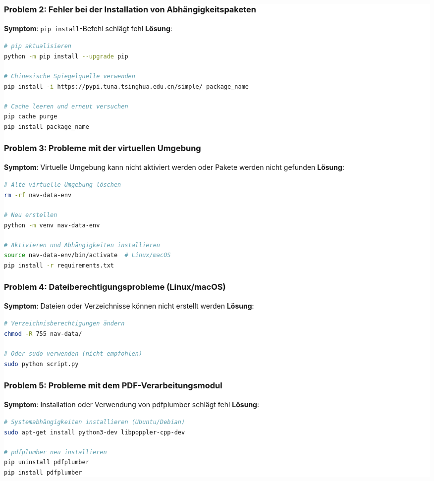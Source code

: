 ### Problem 2: Fehler bei der Installation von Abhängigkeitspaketen
**Symptom**: `pip install`-Befehl schlägt fehl
**Lösung**:
```bash
# pip aktualisieren
python -m pip install --upgrade pip

# Chinesische Spiegelquelle verwenden
pip install -i https://pypi.tuna.tsinghua.edu.cn/simple/ package_name

# Cache leeren und erneut versuchen
pip cache purge
pip install package_name
```

### Problem 3: Probleme mit der virtuellen Umgebung
**Symptom**: Virtuelle Umgebung kann nicht aktiviert werden oder Pakete werden nicht gefunden
**Lösung**:
```bash
# Alte virtuelle Umgebung löschen
rm -rf nav-data-env

# Neu erstellen
python -m venv nav-data-env

# Aktivieren und Abhängigkeiten installieren
source nav-data-env/bin/activate  # Linux/macOS
pip install -r requirements.txt
```

### Problem 4: Dateiberechtigungsprobleme (Linux/macOS)
**Symptom**: Dateien oder Verzeichnisse können nicht erstellt werden
**Lösung**:
```bash
# Verzeichnisberechtigungen ändern
chmod -R 755 nav-data/

# Oder sudo verwenden (nicht empfohlen)
sudo python script.py
```

### Problem 5: Probleme mit dem PDF-Verarbeitungsmodul
**Symptom**: Installation oder Verwendung von pdfplumber schlägt fehl
**Lösung**:
```bash
# Systemabhängigkeiten installieren (Ubuntu/Debian)
sudo apt-get install python3-dev libpoppler-cpp-dev

# pdfplumber neu installieren
pip uninstall pdfplumber
pip install pdfplumber
```

